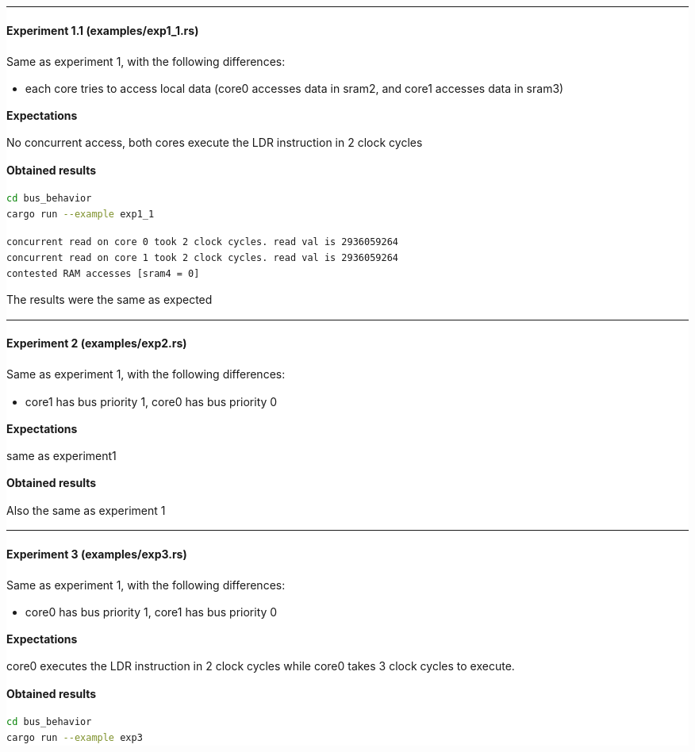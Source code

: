 ----

#### Experiment 1.1 (examples/exp1_1.rs)

Same as experiment 1, with the following differences:

- each core tries to access local data (core0 accesses data in sram2, and core1 accesses data in sram3)

**Expectations**

No concurrent access, both cores execute the LDR instruction in 2 clock cycles

**Obtained results**

```bash
cd bus_behavior
cargo run --example exp1_1
```

```
concurrent read on core 0 took 2 clock cycles. read val is 2936059264
concurrent read on core 1 took 2 clock cycles. read val is 2936059264
contested RAM accesses [sram4 = 0]
```

The results were the same as expected

----

#### Experiment 2 (examples/exp2.rs)

Same as experiment 1, with the following differences:

- core1 has bus priority 1, core0 has bus priority 0

**Expectations**

same as experiment1

**Obtained results**

Also the same as experiment 1

----

#### Experiment 3 (examples/exp3.rs)

Same as experiment 1, with the following differences:

- core0 has bus priority 1, core1 has bus priority 0

**Expectations**

core0 executes the LDR instruction in 2 clock cycles while core0 takes 3 clock cycles to execute.

**Obtained results**

```bash
cd bus_behavior
cargo run --example exp3
```
